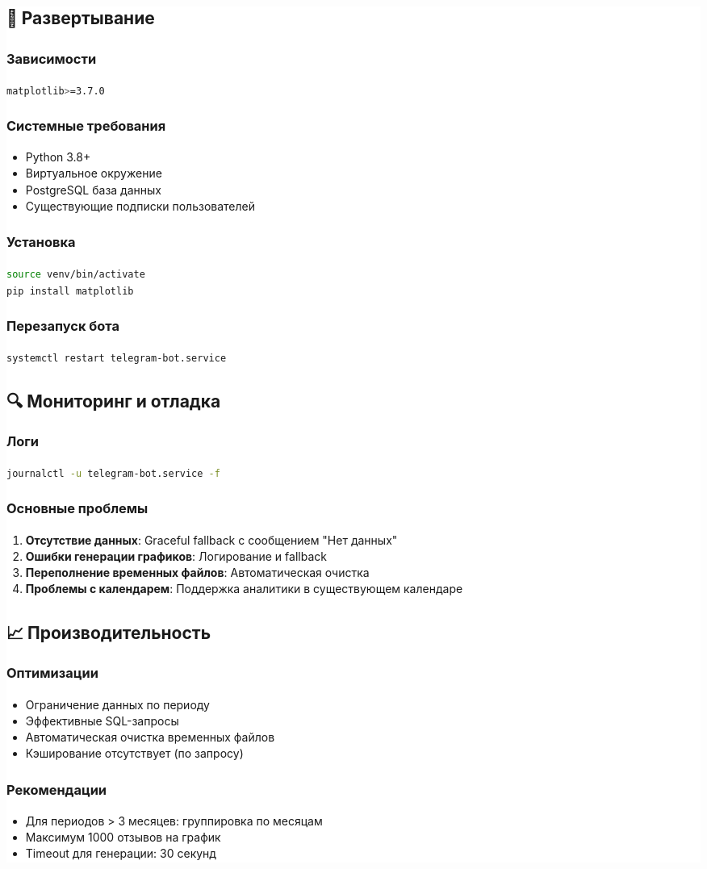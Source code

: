## 🚀 Развертывание

### Зависимости
```bash
matplotlib>=3.7.0
```

### Системные требования
- Python 3.8+
- Виртуальное окружение
- PostgreSQL база данных
- Существующие подписки пользователей

### Установка
```bash
source venv/bin/activate
pip install matplotlib
```

### Перезапуск бота
```bash
systemctl restart telegram-bot.service
```

## 🔍 Мониторинг и отладка

### Логи
```bash
journalctl -u telegram-bot.service -f
```

### Основные проблемы
1. **Отсутствие данных**: Graceful fallback с сообщением "Нет данных"
2. **Ошибки генерации графиков**: Логирование и fallback
3. **Переполнение временных файлов**: Автоматическая очистка
4. **Проблемы с календарем**: Поддержка аналитики в существующем календаре

## 📈 Производительность

### Оптимизации
- Ограничение данных по периоду
- Эффективные SQL-запросы
- Автоматическая очистка временных файлов
- Кэширование отсутствует (по запросу)

### Рекомендации
- Для периодов > 3 месяцев: группировка по месяцам
- Максимум 1000 отзывов на график
- Timeout для генерации: 30 секунд
